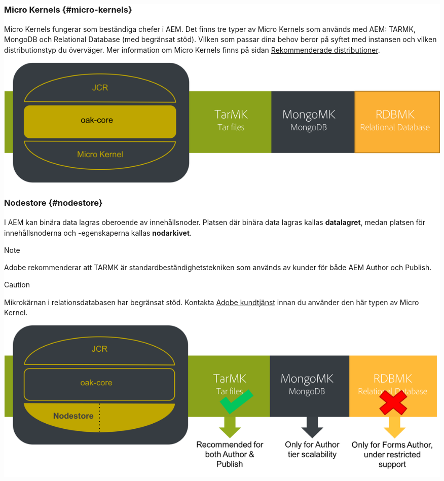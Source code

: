 ### Micro Kernels {#micro-kernels}

Micro Kernels fungerar som beständiga chefer i AEM. Det finns tre typer av Micro Kernels som används med AEM: TARMK, MongoDB och Relational Database (med begränsat stöd). Vilken som passar dina behov beror på syftet med instansen och vilken distributionstyp du överväger. Mer information om Micro Kernels finns på sidan [Rekommenderade distributioner](/help/sites-deploying/recommended-deploys.md).

![chlimage_1-2](assets/chlimage_1-2a.png)

### Nodestore {#nodestore}

I AEM kan binära data lagras oberoende av innehållsnoder. Platsen där binära data lagras kallas **datalagret**, medan platsen för innehållsnoderna och -egenskaperna kallas **nodarkivet**.

>[!NOTE]
>
>Adobe rekommenderar att TARMK är standardbeständighetstekniken som används av kunder för både AEM Author och Publish.

>[!CAUTION]
>
>Mikrokärnan i relationsdatabasen har begränsat stöd. Kontakta [Adobe kundtjänst](https://helpx.adobe.com/marketing-cloud/contact-support.html) innan du använder den här typen av Micro Kernel.

![chlimage_1-3](assets/chlimage_1-3a.png)
